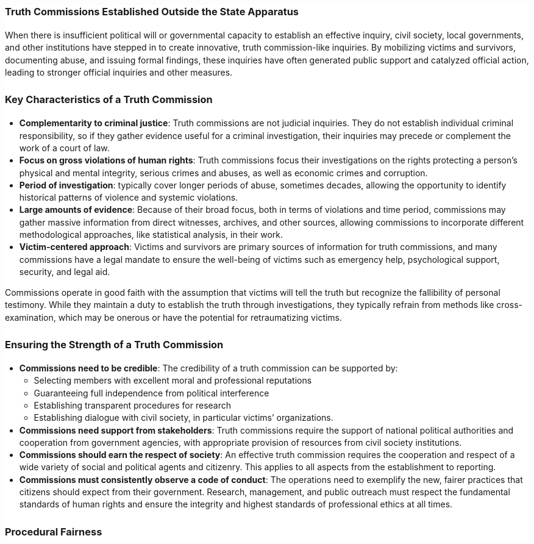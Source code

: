 ### Truth Commissions Established Outside the State Apparatus

When there is insufficient political will or governmental capacity to establish an effective inquiry, civil society, local governments, and other institutions have stepped in to create innovative, truth commission-like inquiries. By mobilizing victims and survivors, documenting abuse, and issuing formal findings, these inquiries have often generated public support and catalyzed official action, leading to stronger official inquiries and other measures.

### Key Characteristics of a Truth Commission

- **Complementarity to criminal justice**: Truth commissions are not judicial inquiries. They do not establish individual criminal responsibility, so if they gather evidence useful for a criminal investigation, their inquiries may precede or complement the work of a court of law.
- **Focus on gross violations of human rights**: Truth commissions focus their investigations on the rights protecting a person’s physical and mental integrity, serious crimes and abuses, as well as economic crimes and corruption.
- **Period of investigation**: typically cover longer periods of abuse, sometimes decades, allowing the opportunity to identify historical patterns of violence and systemic violations.
- **Large amounts of evidence**: Because of their broad focus, both in terms of violations and time period, commissions may gather massive information from direct witnesses, archives, and other sources, allowing commissions to incorporate different methodological approaches, like statistical analysis, in their work.
- **Victim-centered approach**: Victims and survivors are primary sources of information for truth commissions, and many commissions have a legal mandate to ensure the well-being of victims such as emergency help, psychological support, security, and legal aid.

Commissions operate in good faith with the assumption that victims will tell the truth but recognize the fallibility of personal testimony. While they maintain a duty to establish the truth through investigations, they typically refrain from methods like cross-examination, which may be onerous or have the potential for retraumatizing victims.

### Ensuring the Strength of a Truth Commission

- **Commissions need to be credible**: The credibility of a truth commission can be supported by:
    - Selecting members with excellent moral and professional reputations
    - Guaranteeing full independence from political interference
    - Establishing transparent procedures for research
    - Establishing dialogue with civil society, in particular victims’ organizations.
- **Commissions need support from stakeholders**: Truth commissions require the support of national political authorities and cooperation from government agencies, with appropriate provision of resources from civil society institutions.
- **Commissions should earn the respect of society**: An effective truth commission requires the cooperation and respect of a wide variety of social and political agents and citizenry. This applies to all aspects from the establishment to reporting.
- **Commissions must consistently observe a code of conduct**: The operations need to exemplify the new, fairer practices that citizens should expect from their government. Research, management, and public outreach must respect the fundamental standards of human rights and ensure the integrity and highest standards of professional ethics at all times.

### Procedural Fairness
